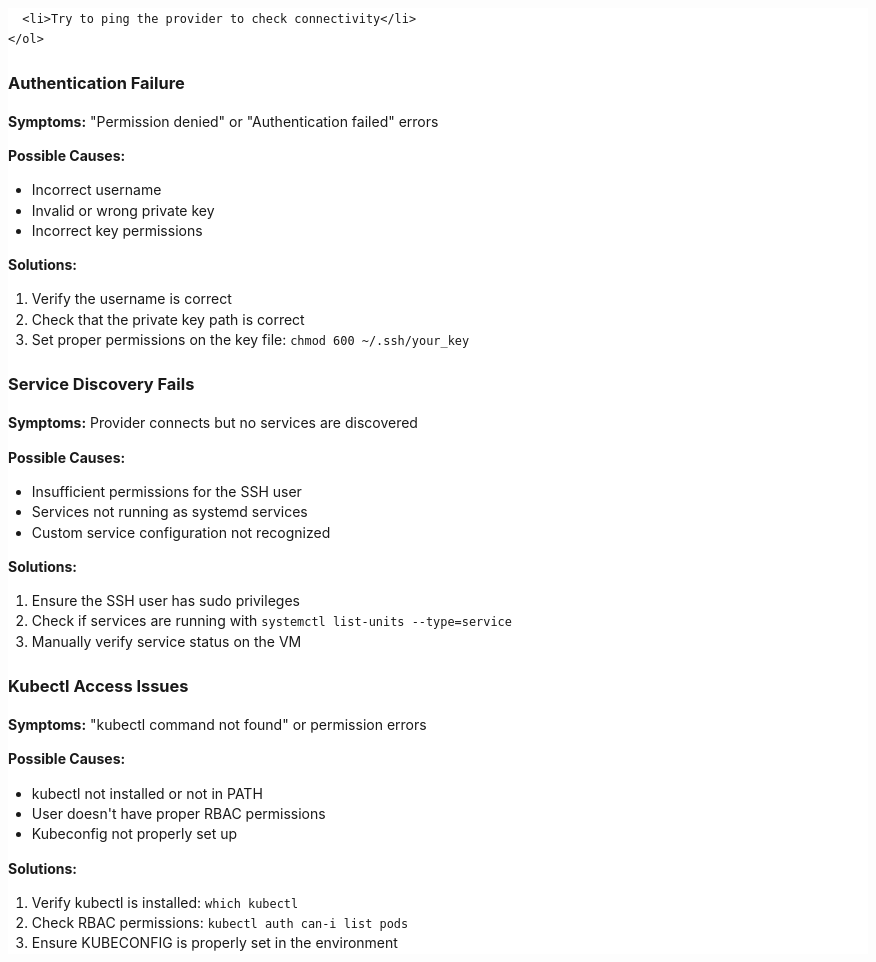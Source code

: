       <li>Try to ping the provider to check connectivity</li>
    </ol>
  </div>

  <div className="issue-card">
    <h3>Authentication Failure</h3>
    <p><strong>Symptoms:</strong> "Permission denied" or "Authentication failed" errors</p>
    <p><strong>Possible Causes:</strong></p>
    <ul>
      <li>Incorrect username</li>
      <li>Invalid or wrong private key</li>
      <li>Incorrect key permissions</li>
    </ul>
    <p><strong>Solutions:</strong></p>
    <ol>
      <li>Verify the username is correct</li>
      <li>Check that the private key path is correct</li>
      <li>Set proper permissions on the key file: <code>chmod 600 ~/.ssh/your_key</code></li>
    </ol>
  </div>
</div>

  </TabItem>
  <TabItem value="vm" label="VM-Specific Issues">

<div className="troubleshooting-container">
  <div className="issue-card">
    <h3>Service Discovery Fails</h3>
    <p><strong>Symptoms:</strong> Provider connects but no services are discovered</p>
    <p><strong>Possible Causes:</strong></p>
    <ul>
      <li>Insufficient permissions for the SSH user</li>
      <li>Services not running as systemd services</li>
      <li>Custom service configuration not recognized</li>
    </ul>
    <p><strong>Solutions:</strong></p>
    <ol>
      <li>Ensure the SSH user has sudo privileges</li>
      <li>Check if services are running with <code>systemctl list-units --type=service</code></li>
      <li>Manually verify service status on the VM</li>
    </ol>
  </div>
</div>

  </TabItem>
  <TabItem value="k8s" label="K8S-Specific Issues">

<div className="troubleshooting-container">
  <div className="issue-card">
    <h3>Kubectl Access Issues</h3>
    <p><strong>Symptoms:</strong> "kubectl command not found" or permission errors</p>
    <p><strong>Possible Causes:</strong></p>
    <ul>
      <li>kubectl not installed or not in PATH</li>
      <li>User doesn't have proper RBAC permissions</li>
      <li>Kubeconfig not properly set up</li>
    </ul>
    <p><strong>Solutions:</strong></p>
    <ol>
      <li>Verify kubectl is installed: <code>which kubectl</code></li>
      <li>Check RBAC permissions: <code>kubectl auth can-i list pods</code></li>
      <li>Ensure KUBECONFIG is properly set in the environment</li>
    </ol>
  </div>
</div>
